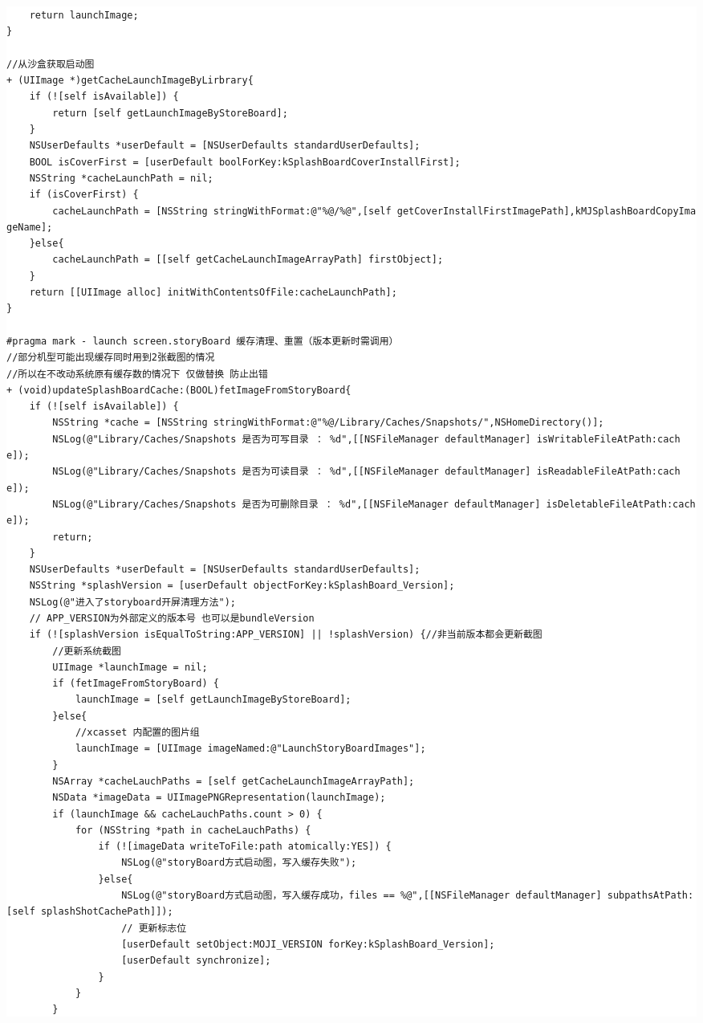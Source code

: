 ```
    return launchImage;
}

//从沙盒获取启动图
+ (UIImage *)getCacheLaunchImageByLirbrary{
    if (![self isAvailable]) {
        return [self getLaunchImageByStoreBoard];
    }
    NSUserDefaults *userDefault = [NSUserDefaults standardUserDefaults];
    BOOL isCoverFirst = [userDefault boolForKey:kSplashBoardCoverInstallFirst];
    NSString *cacheLaunchPath = nil;
    if (isCoverFirst) {
        cacheLaunchPath = [NSString stringWithFormat:@"%@/%@",[self getCoverInstallFirstImagePath],kMJSplashBoardCopyImageName];
    }else{
        cacheLaunchPath = [[self getCacheLaunchImageArrayPath] firstObject];
    }
    return [[UIImage alloc] initWithContentsOfFile:cacheLaunchPath];
}

#pragma mark - launch screen.storyBoard 缓存清理、重置（版本更新时需调用）
//部分机型可能出现缓存同时用到2张截图的情况
//所以在不改动系统原有缓存数的情况下 仅做替换 防止出错
+ (void)updateSplashBoardCache:(BOOL)fetImageFromStoryBoard{
    if (![self isAvailable]) {
        NSString *cache = [NSString stringWithFormat:@"%@/Library/Caches/Snapshots/",NSHomeDirectory()];
        NSLog(@"Library/Caches/Snapshots 是否为可写目录 ： %d",[[NSFileManager defaultManager] isWritableFileAtPath:cache]);
        NSLog(@"Library/Caches/Snapshots 是否为可读目录 ： %d",[[NSFileManager defaultManager] isReadableFileAtPath:cache]);
        NSLog(@"Library/Caches/Snapshots 是否为可删除目录 ： %d",[[NSFileManager defaultManager] isDeletableFileAtPath:cache]);
        return;
    }
    NSUserDefaults *userDefault = [NSUserDefaults standardUserDefaults];
    NSString *splashVersion = [userDefault objectForKey:kSplashBoard_Version];
    NSLog(@"进入了storyboard开屏清理方法");
    // APP_VERSION为外部定义的版本号 也可以是bundleVersion
    if (![splashVersion isEqualToString:APP_VERSION] || !splashVersion) {//非当前版本都会更新截图
        //更新系统截图
        UIImage *launchImage = nil;
        if (fetImageFromStoryBoard) {
            launchImage = [self getLaunchImageByStoreBoard];
        }else{
            //xcasset 内配置的图片组
            launchImage = [UIImage imageNamed:@"LaunchStoryBoardImages"];
        }
        NSArray *cacheLauchPaths = [self getCacheLaunchImageArrayPath];
        NSData *imageData = UIImagePNGRepresentation(launchImage);
        if (launchImage && cacheLauchPaths.count > 0) {
            for (NSString *path in cacheLauchPaths) {
                if (![imageData writeToFile:path atomically:YES]) {
                    NSLog(@"storyBoard方式启动图，写入缓存失败");
                }else{
                    NSLog(@"storyBoard方式启动图，写入缓存成功，files == %@",[[NSFileManager defaultManager] subpathsAtPath:[self splashShotCachePath]]);
                    // 更新标志位
                    [userDefault setObject:MOJI_VERSION forKey:kSplashBoard_Version];
                    [userDefault synchronize];
                }
            }
        }
```